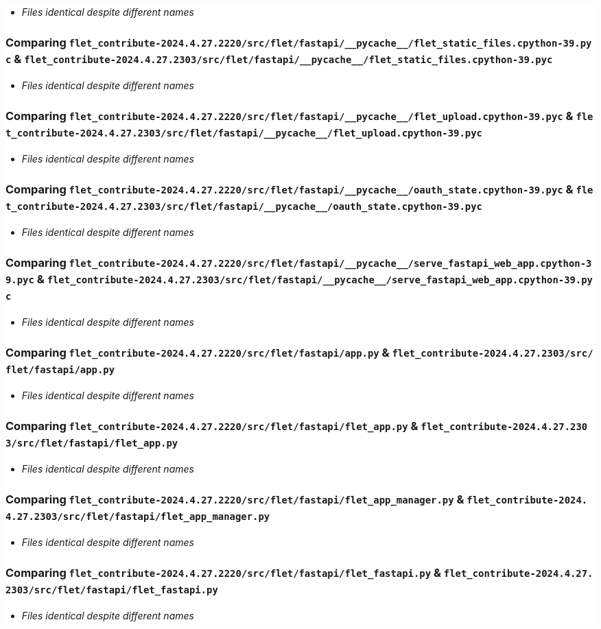  * *Files identical despite different names*

### Comparing `flet_contribute-2024.4.27.2220/src/flet/fastapi/__pycache__/flet_static_files.cpython-39.pyc` & `flet_contribute-2024.4.27.2303/src/flet/fastapi/__pycache__/flet_static_files.cpython-39.pyc`

 * *Files identical despite different names*

### Comparing `flet_contribute-2024.4.27.2220/src/flet/fastapi/__pycache__/flet_upload.cpython-39.pyc` & `flet_contribute-2024.4.27.2303/src/flet/fastapi/__pycache__/flet_upload.cpython-39.pyc`

 * *Files identical despite different names*

### Comparing `flet_contribute-2024.4.27.2220/src/flet/fastapi/__pycache__/oauth_state.cpython-39.pyc` & `flet_contribute-2024.4.27.2303/src/flet/fastapi/__pycache__/oauth_state.cpython-39.pyc`

 * *Files identical despite different names*

### Comparing `flet_contribute-2024.4.27.2220/src/flet/fastapi/__pycache__/serve_fastapi_web_app.cpython-39.pyc` & `flet_contribute-2024.4.27.2303/src/flet/fastapi/__pycache__/serve_fastapi_web_app.cpython-39.pyc`

 * *Files identical despite different names*

### Comparing `flet_contribute-2024.4.27.2220/src/flet/fastapi/app.py` & `flet_contribute-2024.4.27.2303/src/flet/fastapi/app.py`

 * *Files identical despite different names*

### Comparing `flet_contribute-2024.4.27.2220/src/flet/fastapi/flet_app.py` & `flet_contribute-2024.4.27.2303/src/flet/fastapi/flet_app.py`

 * *Files identical despite different names*

### Comparing `flet_contribute-2024.4.27.2220/src/flet/fastapi/flet_app_manager.py` & `flet_contribute-2024.4.27.2303/src/flet/fastapi/flet_app_manager.py`

 * *Files identical despite different names*

### Comparing `flet_contribute-2024.4.27.2220/src/flet/fastapi/flet_fastapi.py` & `flet_contribute-2024.4.27.2303/src/flet/fastapi/flet_fastapi.py`

 * *Files identical despite different names*
